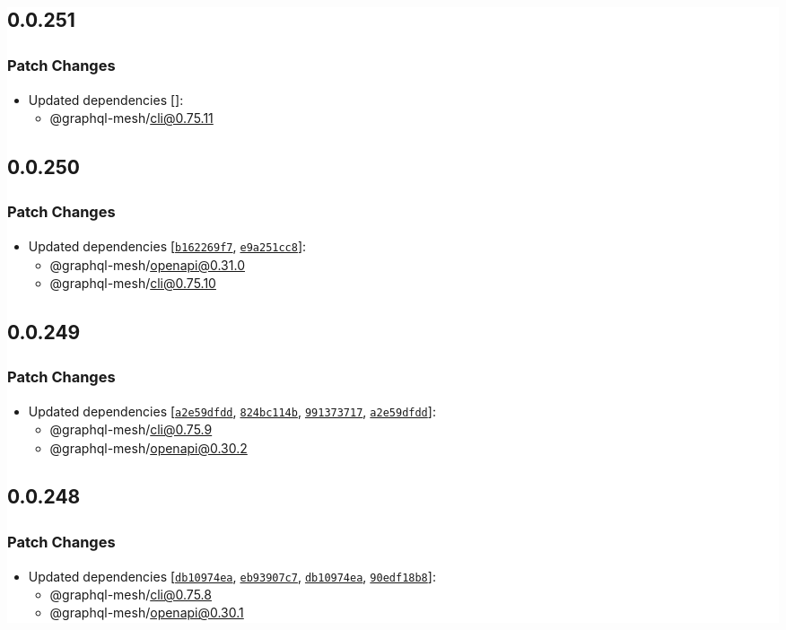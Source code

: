 ## 0.0.251

### Patch Changes

- Updated dependencies []:
  - @graphql-mesh/cli@0.75.11

## 0.0.250

### Patch Changes

- Updated dependencies
  [[`b162269f7`](https://github.com/Urigo/graphql-mesh/commit/b162269f70a90594962792ffaaa40d3a7ee9f4e4),
  [`e9a251cc8`](https://github.com/Urigo/graphql-mesh/commit/e9a251cc812dbe579a483b06be932e904891b752)]:
  - @graphql-mesh/openapi@0.31.0
  - @graphql-mesh/cli@0.75.10

## 0.0.249

### Patch Changes

- Updated dependencies
  [[`a2e59dfdd`](https://github.com/Urigo/graphql-mesh/commit/a2e59dfdd70b8a7bc0e9d658ff1a53029757eaa2),
  [`824bc114b`](https://github.com/Urigo/graphql-mesh/commit/824bc114b766eb2066e87ecd09802a56d580815d),
  [`991373717`](https://github.com/Urigo/graphql-mesh/commit/99137371708b7fe12b32dfcfe93d535507a7f968),
  [`a2e59dfdd`](https://github.com/Urigo/graphql-mesh/commit/a2e59dfdd70b8a7bc0e9d658ff1a53029757eaa2)]:
  - @graphql-mesh/cli@0.75.9
  - @graphql-mesh/openapi@0.30.2

## 0.0.248

### Patch Changes

- Updated dependencies
  [[`db10974ea`](https://github.com/Urigo/graphql-mesh/commit/db10974eaa422967b3ce0ff0101ae97bca3ebf73),
  [`eb93907c7`](https://github.com/Urigo/graphql-mesh/commit/eb93907c7c7373a799397f0f7c659c72c44f2c7e),
  [`db10974ea`](https://github.com/Urigo/graphql-mesh/commit/db10974eaa422967b3ce0ff0101ae97bca3ebf73),
  [`90edf18b8`](https://github.com/Urigo/graphql-mesh/commit/90edf18b850ef1b49df201ae412bcd9b3ce3c115)]:
  - @graphql-mesh/cli@0.75.8
  - @graphql-mesh/openapi@0.30.1
